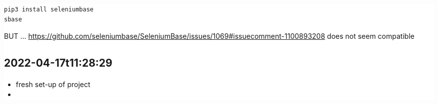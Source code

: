 ```shell
pip3 install seleniumbase
sbase
```

BUT ... https://github.com/seleniumbase/SeleniumBase/issues/1069#issuecomment-1100893208
does not seem compatible

## 2022-04-17t11:28:29
- fresh set-up of project
-
